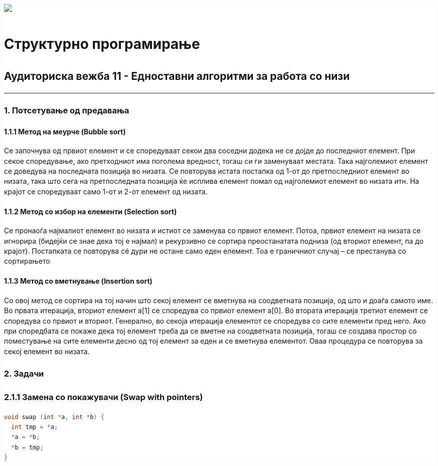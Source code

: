 <img src="../img/logo_mk.png">


# Структурно програмирање
## Аудиториска вежба 11 - Едноставни алгоритми за работа со низи

***

### 1. Потсетување од предавања
#### 1.1.1 Метод на меурче (Bubble sort)
Се започнува од првиот елемент и се споредуваат секои два соседни додека не
се дојде до последниот елемент. При секое споредување, ако претходниот има
поголема вредност, тогаш си ги заменуваат местата. Така најголемиот елемент
се доведува на последната позиција во низата. Се повторува истата постапка од
1-от до претпоследниот елемент во низата, така што сега на претпоследната
позиција ќе исплива елемент помал од најголемиот елемент во низата итн. На
крајот се споредуваат само 1-от и 2-от елемент од низата. 


#### 1.1.2 Метод со избор на елементи (Selection sort) 

Се пронаоѓа најмалиот елемент во низата и истиот се заменува со првиот
елемент. Потоа, првиот елемент на низата се игнорира (бидејќи се знае дека тој
е најмал) и рекурзивно се сортира преостанатата подниза (од вториот елемент,
па до крајот). Постапката се повторува сé дури не остане само еден елемент. Тоа
е граничниот случај – се престанува со сортирањето


#### 1.1.3 Метод со вметнување (Insertion sort)

Со овој метод се сортира на тој начин што секој елемент се вметнува на
соодветната позиција, од што и доаѓа самото име. Во првата итерација, вториот
елемент a[1] се споредува со првиот елемент a[0]. Во втората итерација третиот
елемент се споредува со првиот и вториот. Генерално, во секоја итерација
елементот се споредува со сите елементи пред него. Ако при споредбата се
покаже дека тој елемент треба да се вметне на соодветната позиција, тогаш се
создава простор со поместување на сите елементи десно од тој елемент за еден
и се вметнува елементот. Оваа процедура се повторува за секој елемент во
низата.

### 2. Задачи

### 2.1.1 Замена со покажувачи (Swap with pointers)

```cpp
void swap (int *a, int *b) {
  int tmp = *a;
  *a = *b;
  *b = tmp;
}
```
